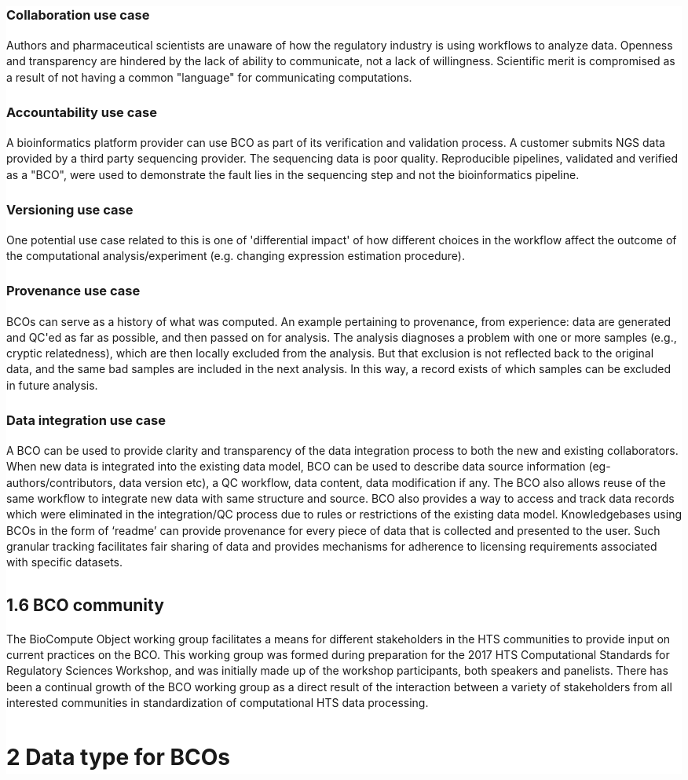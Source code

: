 ### Collaboration use case

Authors and pharmaceutical scientists are unaware of how the regulatory industry is using workflows to analyze data. Openness and transparency are hindered by the lack of ability to communicate, not a lack of willingness. Scientific merit is compromised as a result of not having a common "language" for communicating computations.

### Accountability use case

A bioinformatics platform provider can use BCO as part of its verification and validation process. A customer submits NGS data provided by a third party sequencing provider. The sequencing data is poor quality. Reproducible pipelines, validated and verified as a "BCO", were used to demonstrate the fault lies in the sequencing step and not the bioinformatics pipeline.

### Versioning use case

One potential use case related to this is one of 'differential impact' of how different choices in the workflow affect the outcome of the computational analysis/experiment (e.g. changing expression estimation procedure). 

### Provenance use case

BCOs can serve as a history of what was computed. An example pertaining to provenance, from experience: data are generated and QC'ed as far as possible, and then passed on for analysis. The analysis diagnoses a problem with one or more samples (e.g., cryptic relatedness), which are then locally excluded from the analysis. But that exclusion is not reflected back to the original data, and the same bad samples are included in the next analysis. In this way, a record exists of which samples can be excluded in future analysis. 

### Data integration use case

A BCO can be used to provide clarity and transparency of the data integration process to both the new and existing collaborators. When new data is integrated into the existing data model, BCO can be used to describe data source information (eg- authors/contributors, data version etc), a QC workflow, data content, data modification if any. The BCO also allows reuse of the same workflow to integrate new data with same structure and source. BCO also provides a way to access and track data records which were eliminated in the integration/QC process due to rules or restrictions of the existing data model. Knowledgebases using BCOs in the form of ‘readme’ can provide provenance for every piece of data that is collected and presented to the user. Such granular tracking facilitates fair sharing of data and provides mechanisms for adherence to licensing requirements associated with specific datasets. 

## 1.6 BCO community

The BioCompute Object working group facilitates a means for different stakeholders in the HTS communities to provide input on current practices on the BCO. This working group was formed during preparation for the 2017 HTS Computational Standards for Regulatory Sciences Workshop, and was initially made up of the workshop participants, both speakers and panelists. There has been a continual growth of the BCO working group as a direct result of the interaction between a variety of stakeholders from all interested communities in standardization of computational HTS data processing. 

# 2 Data type for BCOs
